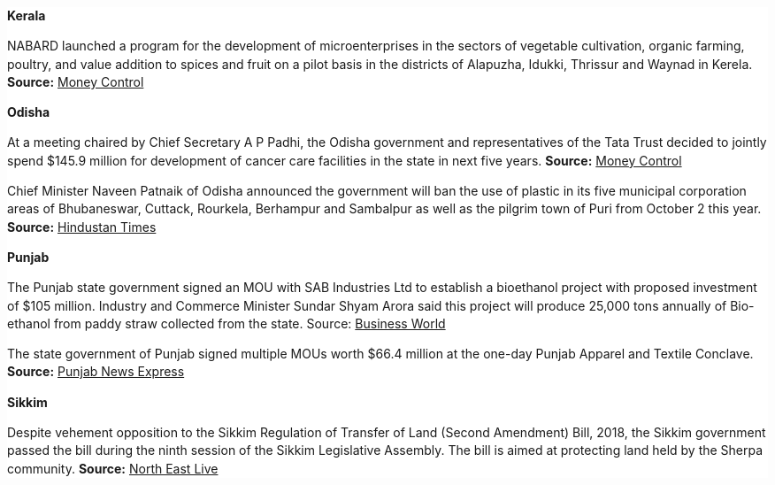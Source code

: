 **Kerala**

NABARD launched a program for the development of microenterprises in the sectors of vegetable cultivation, organic farming, poultry, and value addition to spices and fruit on a pilot basis in the districts of Alapuzha, Idukki, Thrissur and Waynad in Kerela. **Source:** [Money Control](https://www.moneycontrol.com/news/business/economy/nabard-to-develop-micro-enterprises-in-4-districts-of-kerala-2705451.html)

**Odisha**

At a meeting chaired by Chief Secretary A P Padhi, the Odisha government and representatives of the Tata Trust decided to jointly spend $145.9 million for development of cancer care facilities in the state in next five years. **Source:** [Money Control](https://www.moneycontrol.com/news/business/odisha-tata-trust-plan-rs-1000-crore-cancer-care-facilities-2689501.html)

Chief Minister Naveen Patnaik of Odisha announced the government will ban the use of plastic in its five municipal corporation areas of Bhubaneswar, Cuttack, Rourkela, Berhampur and Sambalpur as well as the pilgrim town of Puri from October 2 this year. **Source:** [Hindustan Times](https://www.hindustantimes.com/india-news/odisha-to-ban-use-of-plastic-in-phases-from-october-2/story-B1xMIOsBAfCRc440gsuJLJ.html)

**Punjab**

The Punjab state government signed an MOU with SAB Industries Ltd to establish a bioethanol project with proposed investment of $105 million. Industry and Commerce Minister Sundar Shyam Arora said this project will produce 25,000 tons annually of Bio-ethanol from paddy straw collected from the state. Source: [Business World](http://www.businessworld.in/article/Punjab-signs-MoU-with-SAB-Industries-to-set-up-Rs-719-cr-ethanol-plant-/09-07-2018-154309/)

The state government of Punjab signed multiple MOUs worth $66.4 million at the one-day Punjab Apparel and Textile Conclave. **Source:** [Punjab News Express](http://punjabnewsexpress.com/punjab/news/punjab-government-signs-mou-s-worth-rs-455-crore-with-different-industries--76970.aspx)

**Sikkim**

Despite vehement opposition to the Sikkim Regulation of Transfer of Land (Second Amendment) Bill, 2018, the Sikkim government passed the bill during the ninth session of the Sikkim Legislative Assembly. The bill is aimed at protecting land held by the Sherpa community. **Source:** [North East Live](https://northeastlivetv.org/2018/07/12/sikkim-government-passes-sikkim-regulation-of-transfer-of-land-second-amendment-bill-2018/)